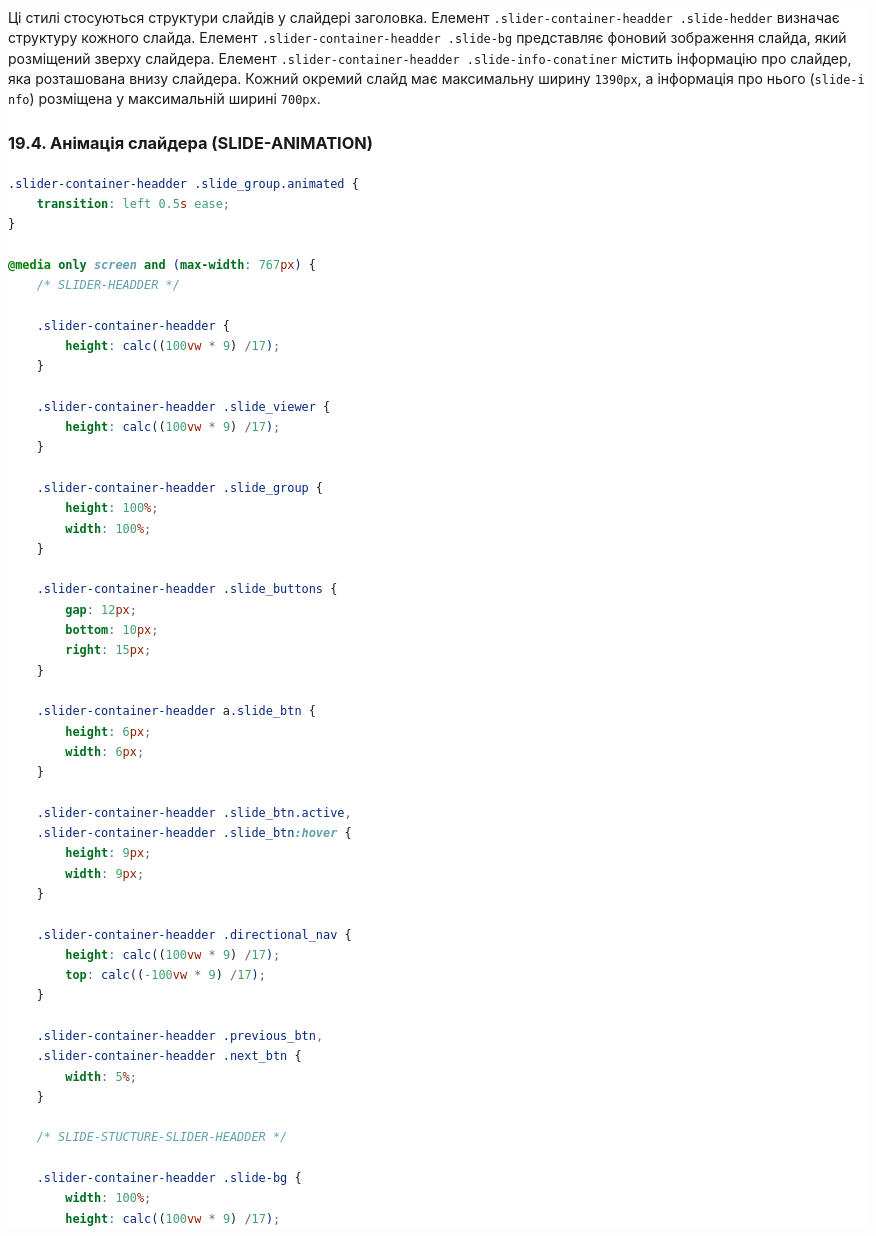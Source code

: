 
Ці стилі стосуються структури слайдів у слайдері заголовка. Елемент `.slider-container-headder .slide-hedder` визначає структуру кожного слайда. Елемент `.slider-container-headder .slide-bg` представляє фоновий зображення слайда, який розміщений зверху слайдера. Елемент `.slider-container-headder .slide-info-conatiner` містить інформацію про слайдер, яка розташована внизу слайдера. Кожний окремий слайд має максимальну ширину `1390px`, а інформація про нього (`slide-info`) розміщена у максимальній ширині `700px`.

### 19.4. Анімація слайдера (SLIDE-ANIMATION)<a name="анімація-слайдера-slide-animation"></a>

```css
.slider-container-headder .slide_group.animated {
    transition: left 0.5s ease;
}

@media only screen and (max-width: 767px) {
    /* SLIDER-HEADDER */

    .slider-container-headder {
        height: calc((100vw * 9) /17);
    }

    .slider-container-headder .slide_viewer {
        height: calc((100vw * 9) /17);
    }

    .slider-container-headder .slide_group {
        height: 100%;
        width: 100%;
    }

    .slider-container-headder .slide_buttons {
        gap: 12px;
        bottom: 10px;
        right: 15px;
    }

    .slider-container-headder a.slide_btn {
        height: 6px;
        width: 6px;
    }

    .slider-container-headder .slide_btn.active,
    .slider-container-headder .slide_btn:hover {
        height: 9px;
        width: 9px;
    }

    .slider-container-headder .directional_nav {
        height: calc((100vw * 9) /17);
        top: calc((-100vw * 9) /17);
    }

    .slider-container-headder .previous_btn,
    .slider-container-headder .next_btn {
        width: 5%;
    }

    /* SLIDE-STUCTURE-SLIDER-HEADDER */

    .slider-container-headder .slide-bg {
        width: 100%;
        height: calc((100vw * 9) /17);
```